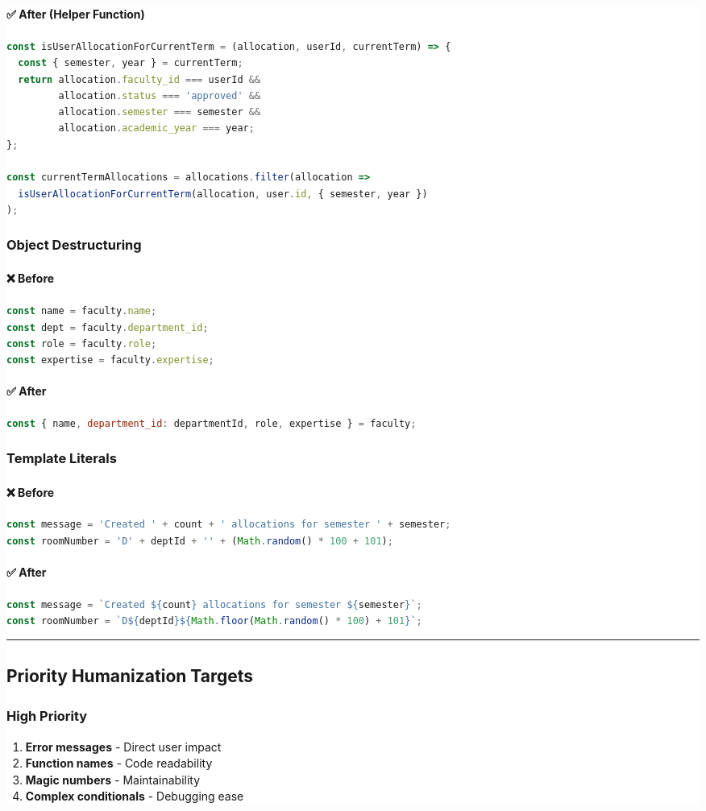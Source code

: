 #### ✅ After (Helper Function)
```javascript
const isUserAllocationForCurrentTerm = (allocation, userId, currentTerm) => {
  const { semester, year } = currentTerm;
  return allocation.faculty_id === userId &&
         allocation.status === 'approved' &&
         allocation.semester === semester &&
         allocation.academic_year === year;
};

const currentTermAllocations = allocations.filter(allocation =>
  isUserAllocationForCurrentTerm(allocation, user.id, { semester, year })
);
```

### Object Destructuring

#### ❌ Before
```javascript
const name = faculty.name;
const dept = faculty.department_id;
const role = faculty.role;
const expertise = faculty.expertise;
```

#### ✅ After
```javascript
const { name, department_id: departmentId, role, expertise } = faculty;
```

### Template Literals

#### ❌ Before
```javascript
const message = 'Created ' + count + ' allocations for semester ' + semester;
const roomNumber = 'D' + deptId + '' + (Math.random() * 100 + 101);
```

#### ✅ After
```javascript
const message = `Created ${count} allocations for semester ${semester}`;
const roomNumber = `D${deptId}${Math.floor(Math.random() * 100) + 101}`;
```

---

## Priority Humanization Targets

### High Priority
1. **Error messages** - Direct user impact
2. **Function names** - Code readability
3. **Magic numbers** - Maintainability
4. **Complex conditionals** - Debugging ease
